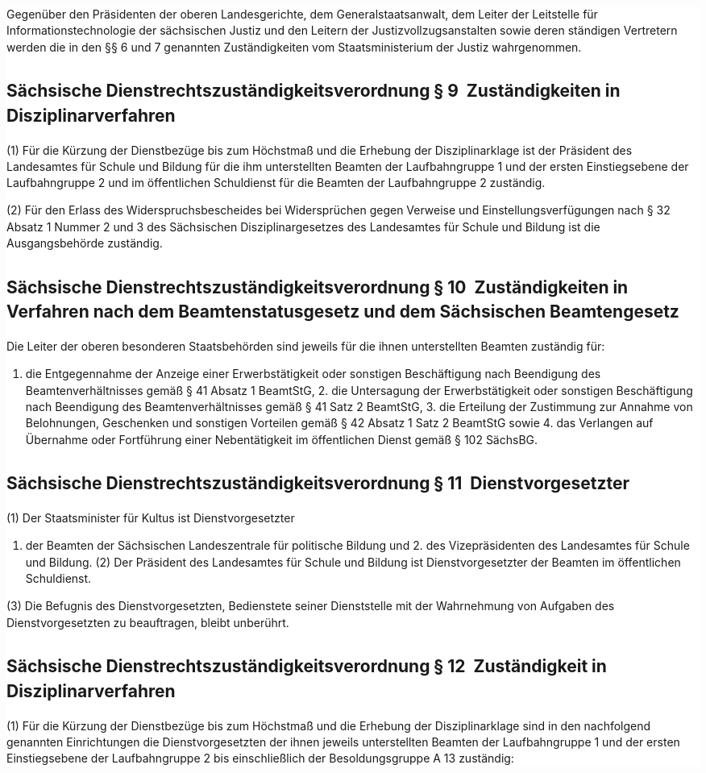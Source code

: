 Gegenüber den Präsidenten der oberen Landesgerichte, dem Generalstaatsanwalt, dem Leiter der Leitstelle für Informationstechnologie der sächsischen Justiz und den Leitern der Justizvollzugsanstalten sowie deren ständigen Vertretern werden die in den §§ 6 und 7 genannten Zuständigkeiten vom Staatsministerium der Justiz wahrgenommen.


## Sächsische Dienstrechtszuständigkeitsverordnung § 9  Zuständigkeiten in Disziplinarverfahren

(1) Für die Kürzung der Dienstbezüge bis zum Höchstmaß und die Erhebung der Disziplinarklage ist der Präsident des Landesamtes für Schule und Bildung für die ihm unterstellten Beamten der Laufbahngruppe 1 und der ersten Einstiegsebene der Laufbahngruppe 2 und im öffentlichen Schuldienst für die Beamten der Laufbahngruppe 2 zuständig.

(2) Für den Erlass des Widerspruchsbescheides bei Widersprüchen gegen Verweise und Einstellungsverfügungen nach § 32 Absatz 1 Nummer 2 und 3 des
        Sächsischen Disziplinargesetzes des Landesamtes für Schule und Bildung ist die Ausgangsbehörde zuständig.


## Sächsische Dienstrechtszuständigkeitsverordnung § 10  Zuständigkeiten in Verfahren nach dem Beamtenstatusgesetz und dem Sächsischen Beamtengesetz

Die Leiter der oberen besonderen Staatsbehörden sind jeweils für die ihnen unterstellten Beamten zuständig für:

1. die Entgegennahme der Anzeige einer Erwerbstätigkeit oder sonstigen Beschäftigung nach Beendigung des Beamtenverhältnisses gemäß § 41 Absatz 1             BeamtStG, 2. die Untersagung der Erwerbstätigkeit oder sonstigen Beschäftigung nach Beendigung des Beamtenverhältnisses gemäß § 41 Satz 2             BeamtStG, 3. die Erteilung der Zustimmung zur Annahme von Belohnungen, Geschenken und sonstigen Vorteilen gemäß § 42 Absatz 1 Satz 2             BeamtStG sowie 4. das Verlangen auf Übernahme oder Fortführung einer Nebentätigkeit im öffentlichen Dienst gemäß § 102 
          SächsBG. 
## Sächsische Dienstrechtszuständigkeitsverordnung § 11  Dienstvorgesetzter

(1) Der Staatsminister für Kultus ist Dienstvorgesetzter

1. der Beamten der Sächsischen Landeszentrale für politische Bildung und 2. des Vizepräsidenten des Landesamtes für Schule und Bildung. (2) Der Präsident des Landesamtes für Schule und Bildung ist Dienstvorgesetzter der Beamten im öffentlichen Schuldienst.

(3) Die Befugnis des Dienstvorgesetzten, Bedienstete seiner Dienststelle mit der Wahrnehmung von Aufgaben des Dienstvorgesetzten zu beauftragen, bleibt unberührt.


## Sächsische Dienstrechtszuständigkeitsverordnung § 12  Zuständigkeit in Disziplinarverfahren

(1) Für die Kürzung der Dienstbezüge bis zum Höchstmaß und die Erhebung der Disziplinarklage sind in den nachfolgend genannten Einrichtungen die Dienstvorgesetzten der ihnen jeweils unterstellten Beamten der Laufbahngruppe 1 und der ersten Einstiegsebene der Laufbahngruppe 2 bis einschließlich der Besoldungsgruppe A 13 zuständig:
